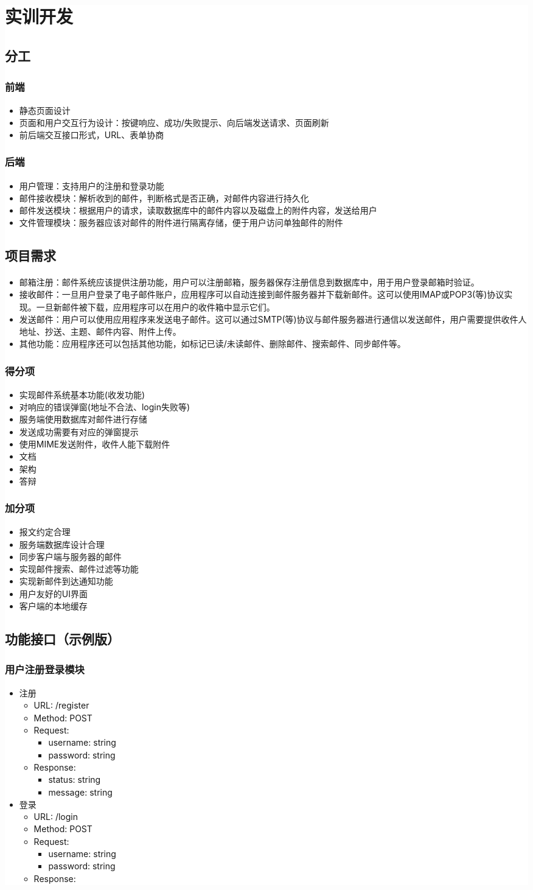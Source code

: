 # 实训开发

## 分工
### 前端
- 静态页面设计
- 页面和用户交互行为设计：按键响应、成功/失败提示、向后端发送请求、页面刷新
- 前后端交互接口形式，URL、表单协商
### 后端
- 用户管理：支持用户的注册和登录功能
- 邮件接收模块：解析收到的邮件，判断格式是否正确，对邮件内容进行持久化
- 邮件发送模块：根据用户的请求，读取数据库中的邮件内容以及磁盘上的附件内容，发送给用户
- 文件管理模块：服务器应该对邮件的附件进行隔离存储，便于用户访问单独邮件的附件


## 项目需求

- 邮箱注册：邮件系统应该提供注册功能，用户可以注册邮箱，服务器保存注册信息到数据库中，用于用户登录邮箱时验证。
- 接收邮件：一旦用户登录了电子邮件账户，应用程序可以自动连接到邮件服务器并下载新邮件。这可以使用IMAP或POP3(等)协议实现。一旦新邮件被下载，应用程序可以在用户的收件箱中显示它们。
- 发送邮件：用户可以使用应用程序来发送电子邮件。这可以通过SMTP(等)协议与邮件服务器进行通信以发送邮件，用户需要提供收件人地址、抄送、主题、邮件内容、附件上传。
- 其他功能：应用程序还可以包括其他功能，如标记已读/未读邮件、删除邮件、搜索邮件、同步邮件等。

### 得分项
- 实现邮件系统基本功能(收发功能)
- 对响应的错误弹窗(地址不合法、login失败等)
- 服务端使用数据库对邮件进行存储
- 发送成功需要有对应的弹窗提示
- 使用MIME发送附件，收件人能下载附件
- 文档
- 架构
- 答辩
### 加分项
- 报文约定合理
- 服务端数据库设计合理
- 同步客户端与服务器的邮件
- 实现邮件搜索、邮件过滤等功能
- 实现新邮件到达通知功能
- 用户友好的UI界面
- 客户端的本地缓存


## 功能接口（示例版）
### 用户注册登录模块
- 注册
    - URL: /register
    - Method: POST
    - Request:
        - username: string
        - password: string
    - Response:
        - status: string
        - message: string
- 登录
    - URL: /login
    - Method: POST
    - Request:
        - username: string
        - password: string
    - Response: